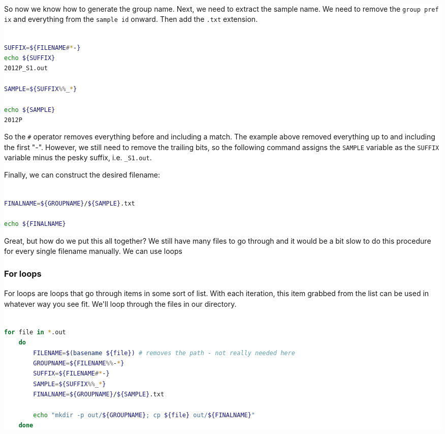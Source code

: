 
So now we know how to generate the group name.  Next, we need to extract the sample name.  We need
to remove the ``group prefix`` and everything from the ``sample id`` onward.  Then add the ``.txt``
extension.  


```bash

SUFFIX=${FILENAME#*-}
echo ${SUFFIX}
2012P_S1.out

SAMPLE=${SUFFIX%%_*}

echo ${SAMPLE}
2012P

```

So the ``#`` operator removes everything before and including a match.  The example above removed
everything up to and including the first "-".  However, we still need to remove the trailing bits,
so the following command assigns the ``SAMPLE`` variable as the ``SUFFIX`` variable minus the pesky
suffix, i.e. ``_S1.out``.


Finally, we can construct the desired filename:

```bash

FINALNAME=${GROUPNAME}/${SAMPLE}.txt

echo ${FINALNAME}
```


Great, but how do we put this all together? We still have many files to go through and it would be a
bit slow to do this procedure for every single filename manually.  We can use loops


### For loops

For loops are loops that go through items in some sort of list.  With each iteration, this item
grabbed from the list can be used in whatever way you see fit.  We'll loop through the files in our
directory.

```bash

for file in *.out
	do 
		FILENAME=$(basename ${file}) # removes the path - not really needed here
		GROUPNAME=${FILENAME%%-*}
		SUFFIX=${FILENAME#*-}
		SAMPLE=${SUFFIX%%_*}
		FINALNAME=${GROUPNAME}/${SAMPLE}.txt

		echo "mkdir -p out/${GROUPNAME}; cp ${file} out/${FINALNAME}"
	done
```
